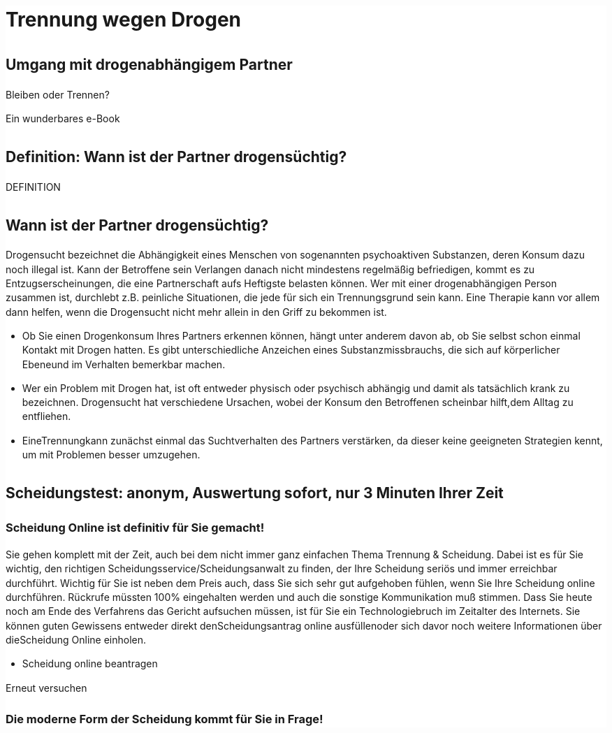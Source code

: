 # Trennung wegen Drogen

## Umgang mit drogenabhängigem Partner

Bleiben oder Trennen?

Ein wunderbares e-Book

## Definition: Wann ist der Partner drogensüchtig?

DEFINITION

## Wann ist der Partner drogensüchtig?

Drogensucht bezeichnet die Abhängigkeit eines Menschen von sogenannten psychoaktiven Substanzen, deren Konsum dazu noch illegal ist. Kann der Betroffene sein Verlangen danach nicht mindestens regelmäßig befriedigen, kommt es zu Entzugserscheinungen, die eine Partnerschaft aufs Heftigste belasten können. Wer mit einer drogenabhängigen Person zusammen ist, durchlebt z.B. peinliche Situationen, die jede für sich ein Trennungsgrund sein kann. Eine Therapie kann vor allem dann helfen, wenn die Drogensucht nicht mehr allein in den Griff zu bekommen ist.

- Ob Sie einen Drogenkonsum Ihres Partners erkennen können, hängt unter anderem davon ab, ob Sie selbst schon einmal Kontakt mit Drogen hatten. Es gibt unterschiedliche Anzeichen eines Substanzmissbrauchs, die sich auf körperlicher Ebeneund im Verhalten bemerkbar machen.

- Wer ein Problem mit Drogen hat, ist oft entweder physisch oder psychisch abhängig und damit als tatsächlich krank zu bezeichnen. Drogensucht hat verschiedene Ursachen, wobei der Konsum den Betroffenen scheinbar hilft,dem Alltag zu entfliehen.

- EineTrennungkann zunächst einmal das Suchtverhalten des Partners verstärken, da dieser keine geeigneten Strategien kennt, um mit Problemen besser umzugehen.

## Scheidungstest: anonym, Auswertung sofort, nur 3 Minuten Ihrer Zeit

### Scheidung Online ist definitiv für Sie gemacht!

Sie gehen komplett mit der Zeit, auch bei dem nicht immer ganz einfachen Thema Trennung & Scheidung. Dabei ist es für Sie wichtig, den richtigen Scheidungsservice/Scheidungsanwalt zu finden, der Ihre Scheidung seriös und immer erreichbar durchführt. Wichtig für Sie ist neben dem Preis auch, dass Sie sich sehr gut aufgehoben fühlen, wenn Sie Ihre Scheidung online durchführen. Rückrufe müssten 100% eingehalten werden und auch die sonstige Kommunikation muß stimmen. Dass Sie heute noch am Ende des Verfahrens das Gericht aufsuchen müssen, ist für Sie ein Technologiebruch im Zeitalter des Internets. Sie können guten Gewissens entweder direkt denScheidungsantrag online ausfüllenoder sich davor noch weitere Informationen über dieScheidung Online einholen.

- Scheidung online beantragen

Erneut versuchen

### Die moderne Form der Scheidung kommt für Sie in Frage!
